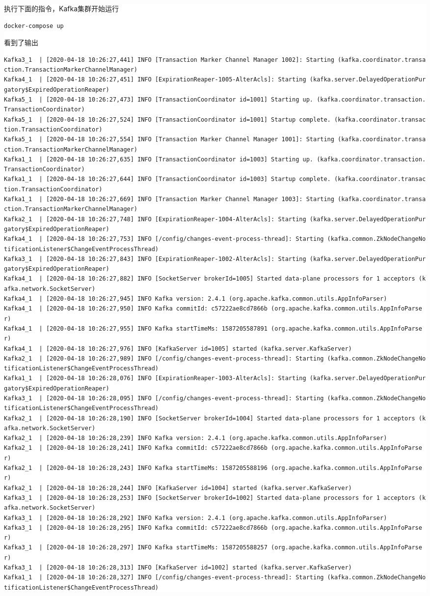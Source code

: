 执行下面的指令，Kafka集群开始运行
```
docker-compose up
```
看到了输出
```
Kafka3_1  | [2020-04-18 10:26:27,441] INFO [Transaction Marker Channel Manager 1002]: Starting (kafka.coordinator.transaction.TransactionMarkerChannelManager)
Kafka4_1  | [2020-04-18 10:26:27,451] INFO [ExpirationReaper-1005-AlterAcls]: Starting (kafka.server.DelayedOperationPurgatory$ExpiredOperationReaper)
Kafka5_1  | [2020-04-18 10:26:27,473] INFO [TransactionCoordinator id=1001] Starting up. (kafka.coordinator.transaction.TransactionCoordinator)
Kafka5_1  | [2020-04-18 10:26:27,524] INFO [TransactionCoordinator id=1001] Startup complete. (kafka.coordinator.transaction.TransactionCoordinator)
Kafka5_1  | [2020-04-18 10:26:27,554] INFO [Transaction Marker Channel Manager 1001]: Starting (kafka.coordinator.transaction.TransactionMarkerChannelManager)
Kafka1_1  | [2020-04-18 10:26:27,635] INFO [TransactionCoordinator id=1003] Starting up. (kafka.coordinator.transaction.TransactionCoordinator)
Kafka1_1  | [2020-04-18 10:26:27,644] INFO [TransactionCoordinator id=1003] Startup complete. (kafka.coordinator.transaction.TransactionCoordinator)
Kafka1_1  | [2020-04-18 10:26:27,669] INFO [Transaction Marker Channel Manager 1003]: Starting (kafka.coordinator.transaction.TransactionMarkerChannelManager)
Kafka2_1  | [2020-04-18 10:26:27,748] INFO [ExpirationReaper-1004-AlterAcls]: Starting (kafka.server.DelayedOperationPurgatory$ExpiredOperationReaper)
Kafka4_1  | [2020-04-18 10:26:27,753] INFO [/config/changes-event-process-thread]: Starting (kafka.common.ZkNodeChangeNotificationListener$ChangeEventProcessThread)
Kafka3_1  | [2020-04-18 10:26:27,843] INFO [ExpirationReaper-1002-AlterAcls]: Starting (kafka.server.DelayedOperationPurgatory$ExpiredOperationReaper)
Kafka4_1  | [2020-04-18 10:26:27,882] INFO [SocketServer brokerId=1005] Started data-plane processors for 1 acceptors (kafka.network.SocketServer)
Kafka4_1  | [2020-04-18 10:26:27,945] INFO Kafka version: 2.4.1 (org.apache.kafka.common.utils.AppInfoParser)
Kafka4_1  | [2020-04-18 10:26:27,950] INFO Kafka commitId: c57222ae8cd7866b (org.apache.kafka.common.utils.AppInfoParser)
Kafka4_1  | [2020-04-18 10:26:27,955] INFO Kafka startTimeMs: 1587205587891 (org.apache.kafka.common.utils.AppInfoParser)
Kafka4_1  | [2020-04-18 10:26:27,976] INFO [KafkaServer id=1005] started (kafka.server.KafkaServer)
Kafka2_1  | [2020-04-18 10:26:27,989] INFO [/config/changes-event-process-thread]: Starting (kafka.common.ZkNodeChangeNotificationListener$ChangeEventProcessThread)
Kafka1_1  | [2020-04-18 10:26:28,076] INFO [ExpirationReaper-1003-AlterAcls]: Starting (kafka.server.DelayedOperationPurgatory$ExpiredOperationReaper)
Kafka3_1  | [2020-04-18 10:26:28,095] INFO [/config/changes-event-process-thread]: Starting (kafka.common.ZkNodeChangeNotificationListener$ChangeEventProcessThread)
Kafka2_1  | [2020-04-18 10:26:28,190] INFO [SocketServer brokerId=1004] Started data-plane processors for 1 acceptors (kafka.network.SocketServer)
Kafka2_1  | [2020-04-18 10:26:28,239] INFO Kafka version: 2.4.1 (org.apache.kafka.common.utils.AppInfoParser)
Kafka2_1  | [2020-04-18 10:26:28,241] INFO Kafka commitId: c57222ae8cd7866b (org.apache.kafka.common.utils.AppInfoParser)
Kafka2_1  | [2020-04-18 10:26:28,243] INFO Kafka startTimeMs: 1587205588196 (org.apache.kafka.common.utils.AppInfoParser)
Kafka2_1  | [2020-04-18 10:26:28,244] INFO [KafkaServer id=1004] started (kafka.server.KafkaServer)
Kafka3_1  | [2020-04-18 10:26:28,253] INFO [SocketServer brokerId=1002] Started data-plane processors for 1 acceptors (kafka.network.SocketServer)
Kafka3_1  | [2020-04-18 10:26:28,292] INFO Kafka version: 2.4.1 (org.apache.kafka.common.utils.AppInfoParser)
Kafka3_1  | [2020-04-18 10:26:28,295] INFO Kafka commitId: c57222ae8cd7866b (org.apache.kafka.common.utils.AppInfoParser)
Kafka3_1  | [2020-04-18 10:26:28,297] INFO Kafka startTimeMs: 1587205588257 (org.apache.kafka.common.utils.AppInfoParser)
Kafka3_1  | [2020-04-18 10:26:28,313] INFO [KafkaServer id=1002] started (kafka.server.KafkaServer)
Kafka1_1  | [2020-04-18 10:26:28,327] INFO [/config/changes-event-process-thread]: Starting (kafka.common.ZkNodeChangeNotificationListener$ChangeEventProcessThread)
```